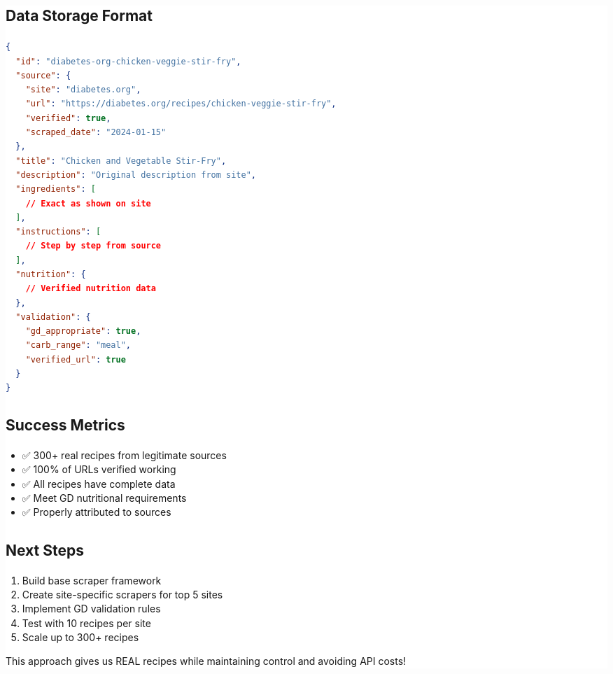 ## Data Storage Format

```json
{
  "id": "diabetes-org-chicken-veggie-stir-fry",
  "source": {
    "site": "diabetes.org",
    "url": "https://diabetes.org/recipes/chicken-veggie-stir-fry",
    "verified": true,
    "scraped_date": "2024-01-15"
  },
  "title": "Chicken and Vegetable Stir-Fry",
  "description": "Original description from site",
  "ingredients": [
    // Exact as shown on site
  ],
  "instructions": [
    // Step by step from source
  ],
  "nutrition": {
    // Verified nutrition data
  },
  "validation": {
    "gd_appropriate": true,
    "carb_range": "meal",
    "verified_url": true
  }
}
```

## Success Metrics

- ✅ 300+ real recipes from legitimate sources
- ✅ 100% of URLs verified working
- ✅ All recipes have complete data
- ✅ Meet GD nutritional requirements
- ✅ Properly attributed to sources

## Next Steps

1. Build base scraper framework
2. Create site-specific scrapers for top 5 sites
3. Implement GD validation rules
4. Test with 10 recipes per site
5. Scale up to 300+ recipes

This approach gives us REAL recipes while maintaining control and avoiding API costs!